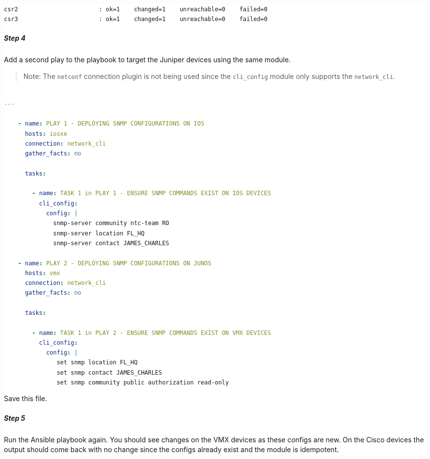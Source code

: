 ```bash
csr2                       : ok=1    changed=1    unreachable=0    failed=0
csr3                       : ok=1    changed=1    unreachable=0    failed=0
```


##### Step 4

Add a second play to the playbook to target the Juniper devices using the same module.

> Note:  The `netconf` connection plugin is not being used since the `cli_config` module only supports the `network_cli`.


```yaml

---

    - name: PLAY 1 - DEPLOYING SNMP CONFIGURATIONS ON IOS 
      hosts: iosxe
      connection: network_cli
      gather_facts: no

      tasks:

        - name: TASK 1 in PLAY 1 - ENSURE SNMP COMMANDS EXIST ON IOS DEVICES
          cli_config:
            config: | 
              snmp-server community ntc-team RO
              snmp-server location FL_HQ        
              snmp-server contact JAMES_CHARLES

    - name: PLAY 2 - DEPLOYING SNMP CONFIGURATIONS ON JUNOS 
      hosts: vmx
      connection: network_cli
      gather_facts: no
         
      tasks:
         
        - name: TASK 1 in PLAY 2 - ENSURE SNMP COMMANDS EXIST ON VMX DEVICES
          cli_config:
            config: |
               set snmp location FL_HQ
               set snmp contact JAMES_CHARLES
               set snmp community public authorization read-only
```

Save this file.

##### Step 5


Run the Ansible playbook again. You should see changes on the VMX devices as these configs are new. On the Cisco devices the output should come back with no change since the configs already exist and the module is idempotent.
